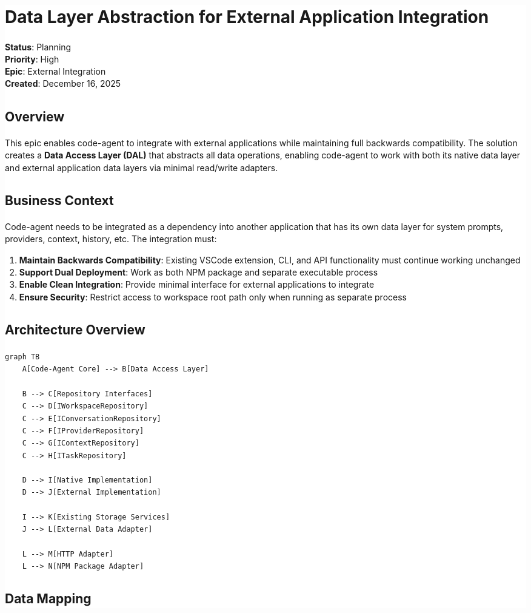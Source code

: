 # Data Layer Abstraction for External Application Integration

**Status**: Planning  
**Priority**: High  
**Epic**: External Integration  
**Created**: December 16, 2025

## Overview

This epic enables code-agent to integrate with external applications while maintaining full backwards compatibility. The solution creates a **Data Access Layer (DAL)** that abstracts all data operations, enabling code-agent to work with both its native data layer and external application data layers via minimal read/write adapters.

## Business Context

Code-agent needs to be integrated as a dependency into another application that has its own data layer for system prompts, providers, context, history, etc. The integration must:

1. **Maintain Backwards Compatibility**: Existing VSCode extension, CLI, and API functionality must continue working unchanged
2. **Support Dual Deployment**: Work as both NPM package and separate executable process
3. **Enable Clean Integration**: Provide minimal interface for external applications to integrate
4. **Ensure Security**: Restrict access to workspace root path only when running as separate process

## Architecture Overview

```mermaid
graph TB
    A[Code-Agent Core] --> B[Data Access Layer]

    B --> C[Repository Interfaces]
    C --> D[IWorkspaceRepository]
    C --> E[IConversationRepository]
    C --> F[IProviderRepository]
    C --> G[IContextRepository]
    C --> H[ITaskRepository]

    D --> I[Native Implementation]
    D --> J[External Implementation]

    I --> K[Existing Storage Services]
    J --> L[External Data Adapter]

    L --> M[HTTP Adapter]
    L --> N[NPM Package Adapter]
```

## Data Mapping
